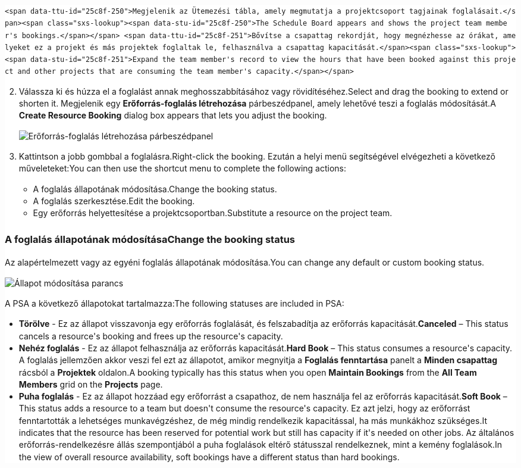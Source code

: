     <span data-ttu-id="25c8f-250">Megjelenik az Ütemezési tábla, amely megmutatja a projektcsoport tagjainak foglalásait.</span><span class="sxs-lookup"><span data-stu-id="25c8f-250">The Schedule Board appears and shows the project team member's bookings.</span></span> <span data-ttu-id="25c8f-251">Bővítse a csapattag rekordját, hogy megnézhesse az órákat, amelyeket ez a projekt és más projektek foglaltak le, felhasználva a csapattag kapacitását.</span><span class="sxs-lookup"><span data-stu-id="25c8f-251">Expand the team member's record to view the hours that have been booked against this project and other projects that are consuming the team member's capacity.</span></span>

2. <span data-ttu-id="25c8f-252">Válassza ki és húzza el a foglalást annak meghosszabbításához vagy rövidítéséhez.</span><span class="sxs-lookup"><span data-stu-id="25c8f-252">Select and drag the booking to extend or shorten it.</span></span> <span data-ttu-id="25c8f-253">Megjelenik egy **Erőforrás-foglalás létrehozása** párbeszédpanel, amely lehetővé teszi a foglalás módosítását.</span><span class="sxs-lookup"><span data-stu-id="25c8f-253">A **Create Resource Booking** dialog box appears that lets you adjust the booking.</span></span>

    ![Erőforrás-foglalás létrehozása párbeszédpanel](media/Resource-Management-image41.png)

3. <span data-ttu-id="25c8f-255">Kattintson a jobb gombbal a foglalásra.</span><span class="sxs-lookup"><span data-stu-id="25c8f-255">Right-click the booking.</span></span> <span data-ttu-id="25c8f-256">Ezután a helyi menü segítségével elvégezheti a következő műveleteket:</span><span class="sxs-lookup"><span data-stu-id="25c8f-256">You can then use the shortcut menu to complete the following actions:</span></span>

    - <span data-ttu-id="25c8f-257">A foglalás állapotának módosítása.</span><span class="sxs-lookup"><span data-stu-id="25c8f-257">Change the booking status.</span></span>
    - <span data-ttu-id="25c8f-258">A foglalás szerkesztése.</span><span class="sxs-lookup"><span data-stu-id="25c8f-258">Edit the booking.</span></span>
    - <span data-ttu-id="25c8f-259">Egy erőforrás helyettesítése a projektcsoportban.</span><span class="sxs-lookup"><span data-stu-id="25c8f-259">Substitute a resource on the project team.</span></span>

### <a name="change-the-booking-status"></a><span data-ttu-id="25c8f-260">A foglalás állapotának módosítása</span><span class="sxs-lookup"><span data-stu-id="25c8f-260">Change the booking status</span></span>

<span data-ttu-id="25c8f-261">Az alapértelmezett vagy az egyéni foglalás állapotának módosítása.</span><span class="sxs-lookup"><span data-stu-id="25c8f-261">You can change any default or custom booking status.</span></span>

![Állapot módosítása parancs](media/Resource-Management-image42.png)

<span data-ttu-id="25c8f-263">A PSA a következő állapotokat tartalmazza:</span><span class="sxs-lookup"><span data-stu-id="25c8f-263">The following statuses are included in PSA:</span></span>

- <span data-ttu-id="25c8f-264">**Törölve** - Ez az állapot visszavonja egy erőforrás foglalását, és felszabadítja az erőforrás kapacitását.</span><span class="sxs-lookup"><span data-stu-id="25c8f-264">**Canceled** – This status cancels a resource's booking and frees up the resource's capacity.</span></span>
- <span data-ttu-id="25c8f-265">**Nehéz foglalás** - Ez az állapot felhasználja az erőforrás kapacitását.</span><span class="sxs-lookup"><span data-stu-id="25c8f-265">**Hard Book** – This status consumes a resource's capacity.</span></span> <span data-ttu-id="25c8f-266">A foglalás jellemzően akkor veszi fel ezt az állapotot, amikor megnyitja a **Foglalás fenntartása** panelt a **Minden csapattag** rácsból a **Projektek** oldalon.</span><span class="sxs-lookup"><span data-stu-id="25c8f-266">A booking typically has this status when you open **Maintain Bookings** from the **All Team Members** grid on the **Projects** page.</span></span>
- <span data-ttu-id="25c8f-267">**Puha foglalás** - Ez az állapot hozzáad egy erőforrást a csapathoz, de nem használja fel az erőforrás kapacitását.</span><span class="sxs-lookup"><span data-stu-id="25c8f-267">**Soft Book** – This status adds a resource to a team but doesn't consume the resource's capacity.</span></span> <span data-ttu-id="25c8f-268">Ez azt jelzi, hogy az erőforrást fenntartották a lehetséges munkavégzéshez, de még mindig rendelkezik kapacitással, ha más munkákhoz szükséges.</span><span class="sxs-lookup"><span data-stu-id="25c8f-268">It indicates that the resource has been reserved for potential work but still has capacity if it's needed on other jobs.</span></span> <span data-ttu-id="25c8f-269">Az általános erőforrás-rendelkezésre állás szempontjából a puha foglalások eltérő státusszal rendelkeznek, mint a kemény foglalások.</span><span class="sxs-lookup"><span data-stu-id="25c8f-269">In the view of overall resource availability, soft bookings have a different status than hard bookings.</span></span>